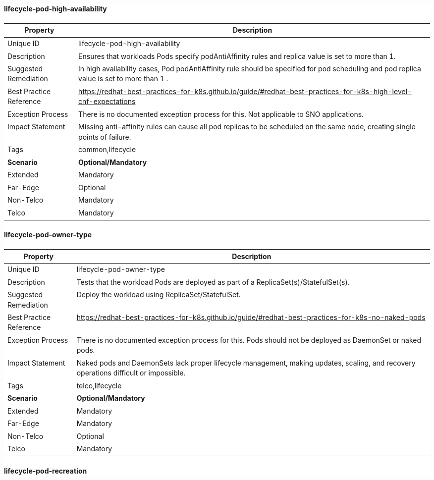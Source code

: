 #### lifecycle-pod-high-availability

|Property|Description|
|---|---|
|Unique ID|lifecycle-pod-high-availability|
|Description|Ensures that workloads Pods specify podAntiAffinity rules and replica value is set to more than 1.|
|Suggested Remediation|In high availability cases, Pod podAntiAffinity rule should be specified for pod scheduling and pod replica value is set to more than 1 .|
|Best Practice Reference|https://redhat-best-practices-for-k8s.github.io/guide/#redhat-best-practices-for-k8s-high-level-cnf-expectations|
|Exception Process|There is no documented exception process for this. Not applicable to SNO applications.|
|Impact Statement|Missing anti-affinity rules can cause all pod replicas to be scheduled on the same node, creating single points of failure.|
|Tags|common,lifecycle|
|**Scenario**|**Optional/Mandatory**|
|Extended|Mandatory|
|Far-Edge|Optional|
|Non-Telco|Mandatory|
|Telco|Mandatory|

#### lifecycle-pod-owner-type

|Property|Description|
|---|---|
|Unique ID|lifecycle-pod-owner-type|
|Description|Tests that the workload Pods are deployed as part of a ReplicaSet(s)/StatefulSet(s).|
|Suggested Remediation|Deploy the workload using ReplicaSet/StatefulSet.|
|Best Practice Reference|https://redhat-best-practices-for-k8s.github.io/guide/#redhat-best-practices-for-k8s-no-naked-pods|
|Exception Process|There is no documented exception process for this. Pods should not be deployed as DaemonSet or naked pods.|
|Impact Statement|Naked pods and DaemonSets lack proper lifecycle management, making updates, scaling, and recovery operations difficult or impossible.|
|Tags|telco,lifecycle|
|**Scenario**|**Optional/Mandatory**|
|Extended|Mandatory|
|Far-Edge|Mandatory|
|Non-Telco|Optional|
|Telco|Mandatory|

#### lifecycle-pod-recreation
